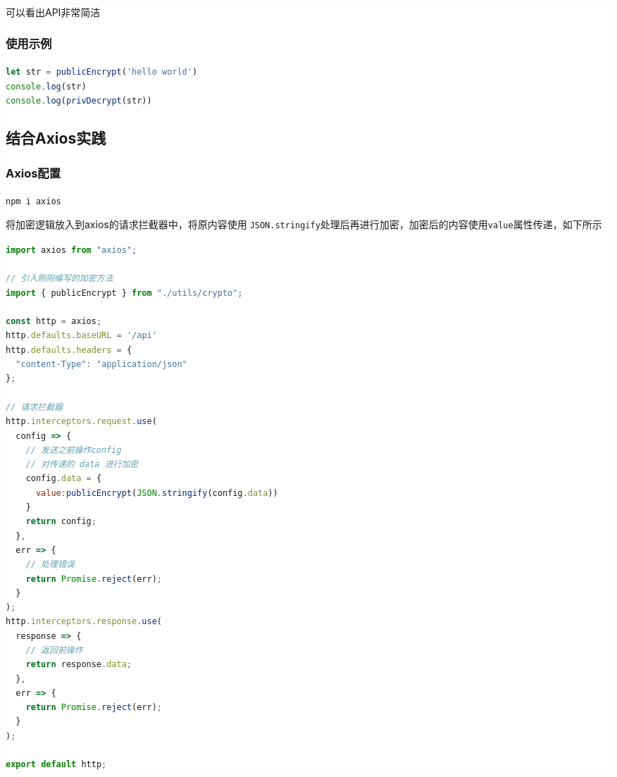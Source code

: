 可以看出API非常简洁
### 使用示例
```js
let str = publicEncrypt('hello world')
console.log(str)
console.log(privDecrypt(str))
```

## 结合Axios实践

### Axios配置
```sh
npm i axios
```

将加密逻辑放入到axios的请求拦截器中，将原内容使用 `JSON.stringify`处理后再进行加密，加密后的内容使用`value`属性传递，如下所示

```js
import axios from "axios";

// 引入刚刚编写的加密方法
import { publicEncrypt } from "./utils/crypto";

const http = axios;
http.defaults.baseURL = '/api'
http.defaults.headers = {
  "content-Type": "application/json"
};

// 请求拦截器
http.interceptors.request.use(
  config => {
    // 发送之前操作config
    // 对传递的 data 进行加密
    config.data = {
      value:publicEncrypt(JSON.stringify(config.data))
    }
    return config;
  },
  err => {
    // 处理错误
    return Promise.reject(err);
  }
);
http.interceptors.response.use(
  response => {
    // 返回前操作
    return response.data;
  },
  err => {
    return Promise.reject(err);
  }
);

export default http;
```
